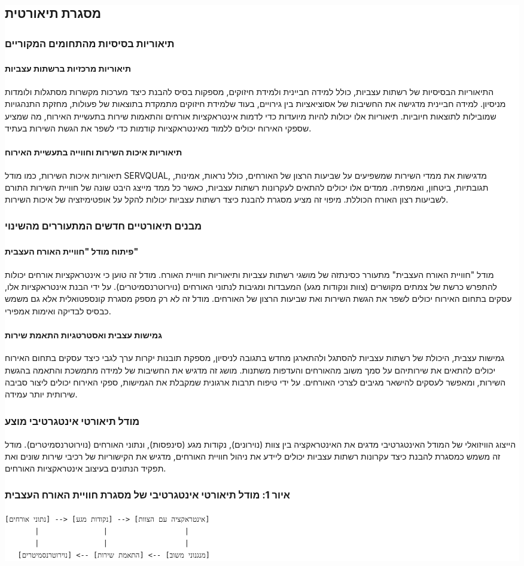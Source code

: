 ## מסגרת תיאורטית

### תיאוריות בסיסיות מהתחומים המקוריים

#### תיאוריות מרכזיות ברשתות עצביות

התיאוריות הבסיסיות של רשתות עצביות, כולל למידה חביינית ולמידת חיזוקים, מספקות בסיס להבנת כיצד מערכות מקשרות מסתגלות ולומדות מניסיון. למידה חביינית מדגישה את החשיבות של אסוציאציות בין גירויים, בעוד שלמידת חיזוקים מתמקדת בתוצאות של פעולות, מחזקת התנהגויות שמובילות לתוצאות חיוביות. תיאוריות אלו יכולות להיות מיועדות כדי לדמות אינטראקציות אורחים והתאמות שירות בתעשיית האירוח, מה שמציע שספקי האירוח יכולים ללמוד מאינטראקציות קודמות כדי לשפר את הגשת השירות בעתיד.

#### תיאוריות איכות השירות וחווייה בתעשיית האירוח

תיאוריות איכות השירות, כמו מודל SERVQUAL, מדגישות את ממדי השירות שמשפיעים על שביעות הרצון של האורחים, כולל נראות, אמינות, תגובתיות, ביטחון, ואמפתיה. ממדים אלו יכולים להתאים לעקרונות רשתות עצביות, כאשר כל ממד מייצג היבט שונה של חוויית השירות התורם לשביעות רצון האורח הכוללת. מיפוי זה מציע מסגרת להבנת כיצד רשתות עצביות יכולות להקל על אופטימיזציה של איכות השירות.

### מבנים תיאורטיים חדשים המתעוררים מהשינוי

#### פיתוח מודל "חוויית האורח העצבית"

מודל "חוויית האורח העצבית" מתעורר כסינתזה של מושגי רשתות עצביות ותיאוריות חוויית האורח. מודל זה טוען כי אינטראקציות אורחים יכולות להתפרש כרשת של צמתים מקושרים (צוות ונקודות מגע) המעבדות ומגיבות לנתוני האורחים (נוירוטרנסמיטרים). על ידי הבנת אינטראקציות אלו, עסקים בתחום האירוח יכולים לשפר את הגשת השירות ואת שביעות הרצון של האורחים. מודל זה לא רק מספק מסגרת קונספטואלית אלא גם משמש כבסיס לבדיקה ואימות אמפירי.

#### גמישות עצבית ואסטרטגיות התאמת שירות

גמישות עצבית, היכולת של רשתות עצביות להסתגל ולהתארגן מחדש בתגובה לניסיון, מספקת תובנות יקרות ערך לגבי כיצד עסקים בתחום האירוח יכולים להתאים את שירותיהם על סמך משוב מהאורחים והעדפות משתנות. מושג זה מדגיש את החשיבות של למידה מתמשכת והתאמה בהגשת השירות, ומאפשר לעסקים להישאר מגיבים לצרכי האורחים. על ידי טיפוח תרבות ארגונית שמקבלת את הגמישות, ספקי האירוח יכולים ליצור סביבה שירותית יותר עמידה.

### מודל תיאורטי אינטגרטיבי מוצע

הייצוג הוויזואלי של המודל האינטגרטיבי מדגים את האינטראקציה בין צוות (נוירונים), נקודות מגע (סינפסות), ונתוני האורחים (נוירוטרנסמיטרים). מודל זה משמש כמסגרת להבנת כיצד עקרונות רשתות עצביות יכולים ליידע את ניהול חוויית האורחים, מדגיש את הקישוריות של רכיבי שירות שונים ואת תפקיד הנתונים בעיצוב אינטראקציות האורחים.

### איור 1: מודל תיאורטי אינטגרטיבי של מסגרת חוויית האורח העצבית

```plaintext
[נתוני אורחים] --> [נקודות מגע] --> [אינטראקציה עם הצוות]
       |               |                  |
       |               |                  |
   [נוירוטרנסמיטרים] <-- [התאמת שירות] <-- [מנגנוני משוב]
```
